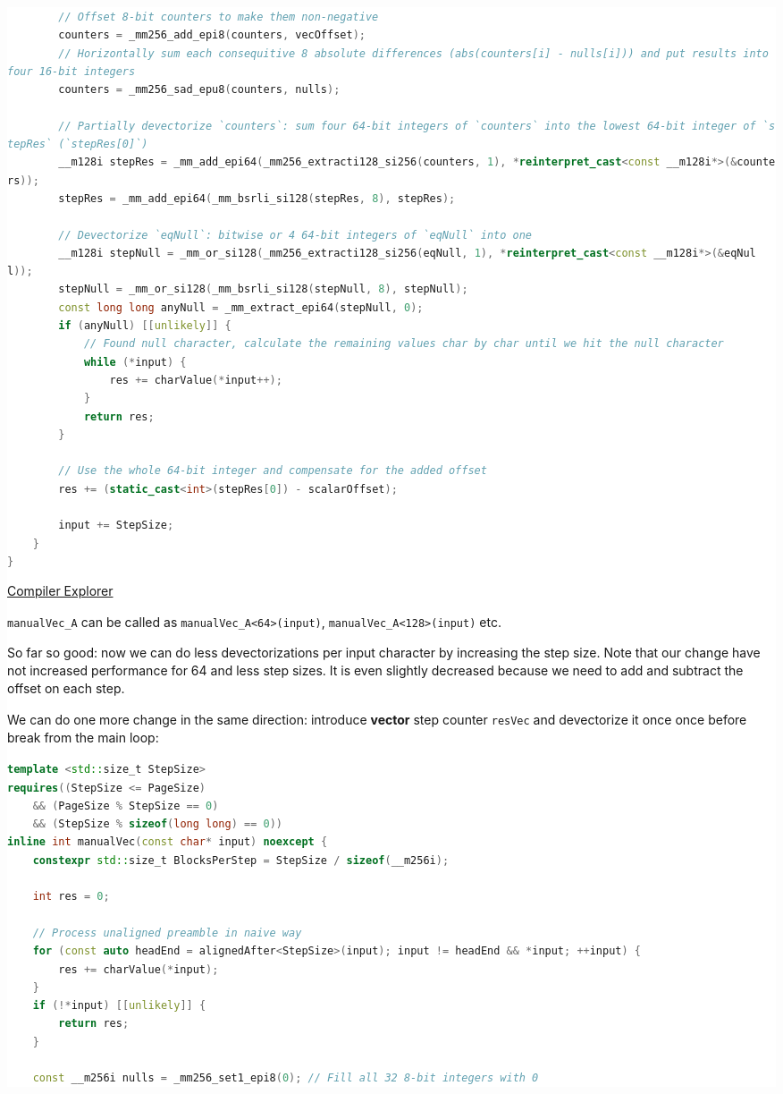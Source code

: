 ```cpp
        // Offset 8-bit counters to make them non-negative
        counters = _mm256_add_epi8(counters, vecOffset);
        // Horizontally sum each consequitive 8 absolute differences (abs(counters[i] - nulls[i])) and put results into four 16-bit integers
        counters = _mm256_sad_epu8(counters, nulls);

        // Partially devectorize `counters`: sum four 64-bit integers of `counters` into the lowest 64-bit integer of `stepRes` (`stepRes[0]`)
        __m128i stepRes = _mm_add_epi64(_mm256_extracti128_si256(counters, 1), *reinterpret_cast<const __m128i*>(&counters));
        stepRes = _mm_add_epi64(_mm_bsrli_si128(stepRes, 8), stepRes);

        // Devectorize `eqNull`: bitwise or 4 64-bit integers of `eqNull` into one
        __m128i stepNull = _mm_or_si128(_mm256_extracti128_si256(eqNull, 1), *reinterpret_cast<const __m128i*>(&eqNull));
        stepNull = _mm_or_si128(_mm_bsrli_si128(stepNull, 8), stepNull);
        const long long anyNull = _mm_extract_epi64(stepNull, 0);
        if (anyNull) [[unlikely]] {
            // Found null character, calculate the remaining values char by char until we hit the null character
            while (*input) {
                res += charValue(*input++);
            }
            return res;
        }

        // Use the whole 64-bit integer and compensate for the added offset
        res += (static_cast<int>(stepRes[0]) - scalarOffset);

        input += StepSize;
    }
}
```

[Compiler Explorer](https://godbolt.org/z/dvsYW5beo)

`manualVec_A` can be called as `manualVec_A<64>(input)`, `manualVec_A<128>(input)` etc.

So far so good: now we can do less devectorizations per input character by increasing the step size.
Note that our change have not increased performance for 64 and less step sizes. It is even slightly decreased because we need to add and subtract the offset on each step.

We can do one more change in the same direction: introduce **vector** step counter `resVec` and devectorize it once once before break from the main loop:

```cpp
template <std::size_t StepSize>
requires((StepSize <= PageSize)
    && (PageSize % StepSize == 0)
    && (StepSize % sizeof(long long) == 0))
inline int manualVec(const char* input) noexcept {
    constexpr std::size_t BlocksPerStep = StepSize / sizeof(__m256i);

    int res = 0;

    // Process unaligned preamble in naive way
    for (const auto headEnd = alignedAfter<StepSize>(input); input != headEnd && *input; ++input) {
        res += charValue(*input);
    }
    if (!*input) [[unlikely]] {
        return res;
    }

    const __m256i nulls = _mm256_set1_epi8(0); // Fill all 32 8-bit integers with 0
```